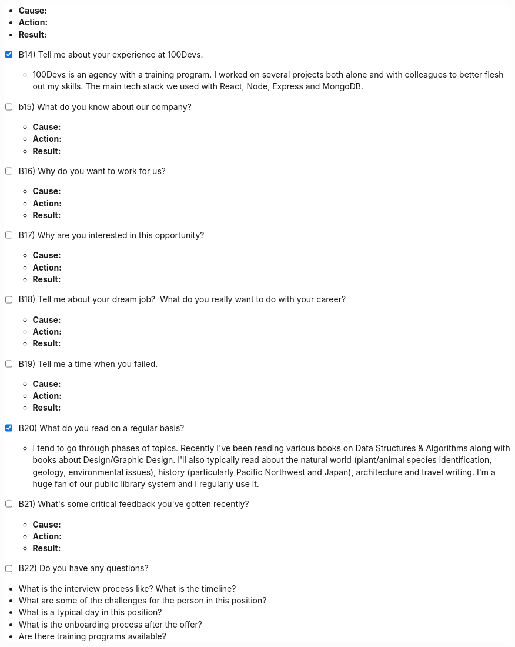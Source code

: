   - **Cause:**
  - **Action:**
  - **Result:**

- [x] B14) Tell me about your experience at 100Devs.

  - 100Devs is an agency with a training program. I worked on several projects both alone and with colleagues to better flesh out my skills. The main tech stack we used with React, Node, Express and MongoDB.

- [ ] b15) What do you know about our company?

  - **Cause:** 
  - **Action:**
  - **Result:**

- [ ] B16) Why do you want to work for us?


  - **Cause:** 
  - **Action:** 
  - **Result:** 
  

- [ ] B17) Why are you interested in this opportunity?

  - **Cause:** 
  - **Action:** 
  - **Result:** 

- [ ] B18) Tell me about your dream job?  What do you really want to do with your career?

  - **Cause:** 
  - **Action:** 
  - **Result:** 

- [ ] B19) Tell me a time when you failed.

  - **Cause:** 
  - **Action:** 
  - **Result:** 

- [x] B20) What do you read on a regular basis?
  - I tend to go through phases of topics. Recently I've been reading various books on Data Structures & Algorithms along with books about Design/Graphic Design. I'll also typically read about the natural world (plant/animal species identification, geology, environmental issues), history (particularly Pacific Northwest and Japan), architecture and travel writing. I'm a huge fan of our public library system and I regularly use it.

- [ ] B21) What's some critical feedback you've gotten recently?

  - **Cause:** 
  - **Action:** 
  - **Result:** 
  

- [ ] B22) Do you have any questions?
- What is the interview process like? What is the timeline?
- What are some of the challenges for the person in this position?
- What is a typical day in this position?
- What is the onboarding process after the offer?
- Are there training programs available?
